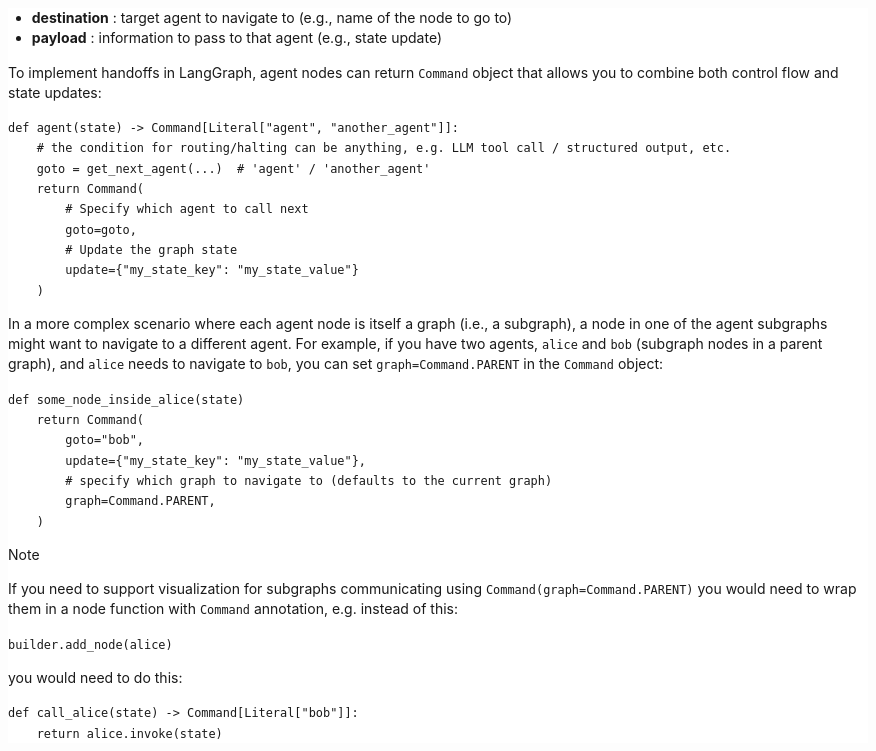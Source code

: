   * **destination** : target agent to navigate to (e.g., name of the node to go to)
  * **payload** : information to pass to that agent (e.g., state update)

To implement handoffs in LangGraph, agent nodes can return `Command` object
that allows you to combine both control flow and state updates:

    
    
    def agent(state) -> Command[Literal["agent", "another_agent"]]:
        # the condition for routing/halting can be anything, e.g. LLM tool call / structured output, etc.
        goto = get_next_agent(...)  # 'agent' / 'another_agent'
        return Command(
            # Specify which agent to call next
            goto=goto,
            # Update the graph state
            update={"my_state_key": "my_state_value"}
        )
    

In a more complex scenario where each agent node is itself a graph (i.e., a
subgraph), a node in one of the agent subgraphs might want to navigate to a
different agent. For example, if you have two agents, `alice` and `bob`
(subgraph nodes in a parent graph), and `alice` needs to navigate to `bob`,
you can set `graph=Command.PARENT` in the `Command` object:

    
    
    def some_node_inside_alice(state)
        return Command(
            goto="bob",
            update={"my_state_key": "my_state_value"},
            # specify which graph to navigate to (defaults to the current graph)
            graph=Command.PARENT,
        )
    

Note

If you need to support visualization for subgraphs communicating using
`Command(graph=Command.PARENT)` you would need to wrap them in a node function
with `Command` annotation, e.g. instead of this:

    
    
    builder.add_node(alice)
    

you would need to do this:

    
    
    def call_alice(state) -> Command[Literal["bob"]]:
        return alice.invoke(state)
    